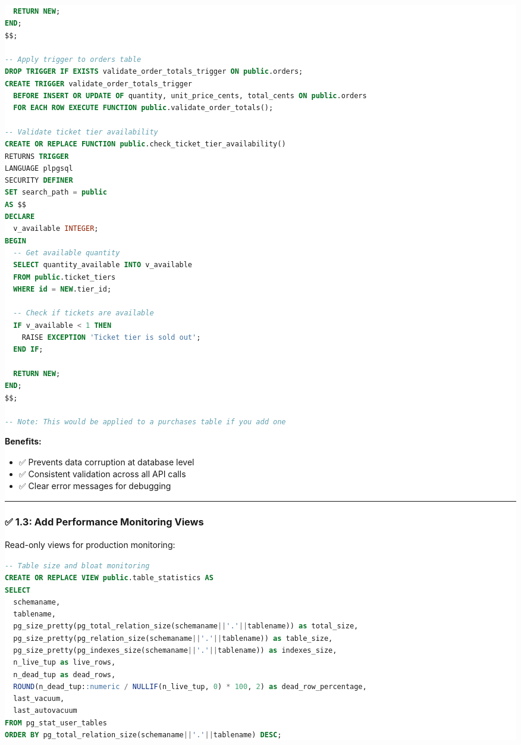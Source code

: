 ```sql
  RETURN NEW;
END;
$$;

-- Apply trigger to orders table
DROP TRIGGER IF EXISTS validate_order_totals_trigger ON public.orders;
CREATE TRIGGER validate_order_totals_trigger
  BEFORE INSERT OR UPDATE OF quantity, unit_price_cents, total_cents ON public.orders
  FOR EACH ROW EXECUTE FUNCTION public.validate_order_totals();

-- Validate ticket tier availability
CREATE OR REPLACE FUNCTION public.check_ticket_tier_availability()
RETURNS TRIGGER
LANGUAGE plpgsql
SECURITY DEFINER
SET search_path = public
AS $$
DECLARE
  v_available INTEGER;
BEGIN
  -- Get available quantity
  SELECT quantity_available INTO v_available
  FROM public.ticket_tiers
  WHERE id = NEW.tier_id;

  -- Check if tickets are available
  IF v_available < 1 THEN
    RAISE EXCEPTION 'Ticket tier is sold out';
  END IF;

  RETURN NEW;
END;
$$;

-- Note: This would be applied to a purchases table if you add one
```

**Benefits:**
- ✅ Prevents data corruption at database level
- ✅ Consistent validation across all API calls
- ✅ Clear error messages for debugging

---

### **✅ 1.3: Add Performance Monitoring Views**

Read-only views for production monitoring:

```sql
-- Table size and bloat monitoring
CREATE OR REPLACE VIEW public.table_statistics AS
SELECT
  schemaname,
  tablename,
  pg_size_pretty(pg_total_relation_size(schemaname||'.'||tablename)) as total_size,
  pg_size_pretty(pg_relation_size(schemaname||'.'||tablename)) as table_size,
  pg_size_pretty(pg_indexes_size(schemaname||'.'||tablename)) as indexes_size,
  n_live_tup as live_rows,
  n_dead_tup as dead_rows,
  ROUND(n_dead_tup::numeric / NULLIF(n_live_tup, 0) * 100, 2) as dead_row_percentage,
  last_vacuum,
  last_autovacuum
FROM pg_stat_user_tables
ORDER BY pg_total_relation_size(schemaname||'.'||tablename) DESC;
```
